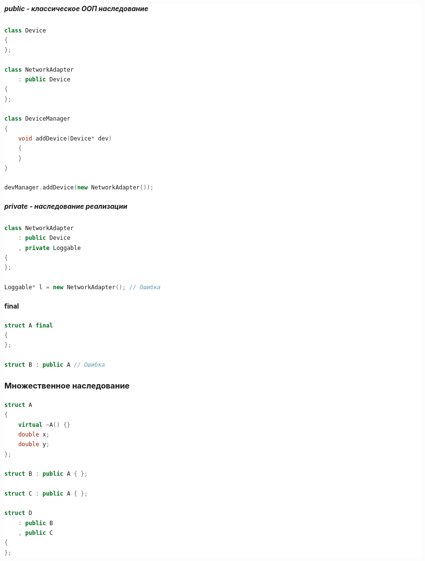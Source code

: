 ##### public - классическое ООП наследование

```c++
class Device
{
};

class NetworkAdapter
    : public Device
{
};

class DeviceManager
{
    void addDevice(Device* dev)
    {
    }
}

devManager.addDevice(new NetworkAdapter());
```

##### private - наследование реализации

```c++
class NetworkAdapter
    : public Device
    , private Loggable
{
};

Loggable* l = new NetworkAdapter(); // Ошибка
```

#### final

```c++
struct A final
{
};

struct B : public A // Ошибка
```

### Множественное наследование

```c++
struct A
{
    virtual ~A() {}
    double x;
    double y;
};

struct B : public A { };

struct C : public A { };

struct D
    : public B
    , public C
{
};
```

